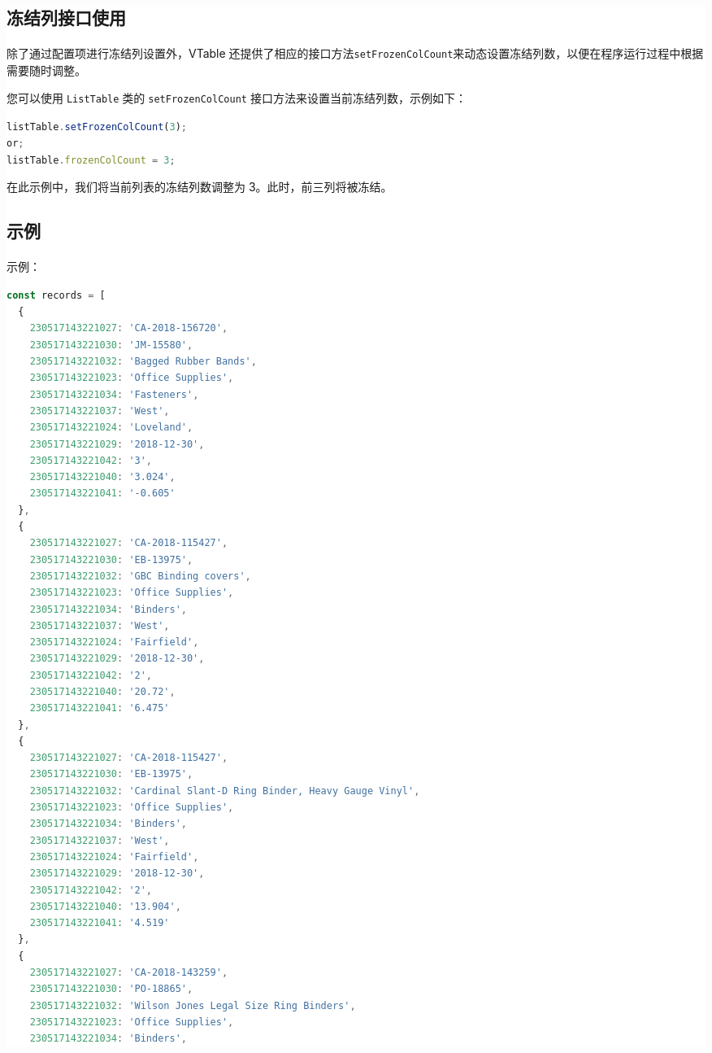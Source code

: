 ## 冻结列接口使用

除了通过配置项进行冻结列设置外，VTable 还提供了相应的接口方法`setFrozenColCount`来动态设置冻结列数，以便在程序运行过程中根据需要随时调整。

您可以使用 `ListTable` 类的 `setFrozenColCount` 接口方法来设置当前冻结列数，示例如下：

```javascript
listTable.setFrozenColCount(3);
or;
listTable.frozenColCount = 3;
```

在此示例中，我们将当前列表的冻结列数调整为 3。此时，前三列将被冻结。

## 示例

示例：

```javascript livedemo template=vtable
const records = [
  {
    230517143221027: 'CA-2018-156720',
    230517143221030: 'JM-15580',
    230517143221032: 'Bagged Rubber Bands',
    230517143221023: 'Office Supplies',
    230517143221034: 'Fasteners',
    230517143221037: 'West',
    230517143221024: 'Loveland',
    230517143221029: '2018-12-30',
    230517143221042: '3',
    230517143221040: '3.024',
    230517143221041: '-0.605'
  },
  {
    230517143221027: 'CA-2018-115427',
    230517143221030: 'EB-13975',
    230517143221032: 'GBC Binding covers',
    230517143221023: 'Office Supplies',
    230517143221034: 'Binders',
    230517143221037: 'West',
    230517143221024: 'Fairfield',
    230517143221029: '2018-12-30',
    230517143221042: '2',
    230517143221040: '20.72',
    230517143221041: '6.475'
  },
  {
    230517143221027: 'CA-2018-115427',
    230517143221030: 'EB-13975',
    230517143221032: 'Cardinal Slant-D Ring Binder, Heavy Gauge Vinyl',
    230517143221023: 'Office Supplies',
    230517143221034: 'Binders',
    230517143221037: 'West',
    230517143221024: 'Fairfield',
    230517143221029: '2018-12-30',
    230517143221042: '2',
    230517143221040: '13.904',
    230517143221041: '4.519'
  },
  {
    230517143221027: 'CA-2018-143259',
    230517143221030: 'PO-18865',
    230517143221032: 'Wilson Jones Legal Size Ring Binders',
    230517143221023: 'Office Supplies',
    230517143221034: 'Binders',
```